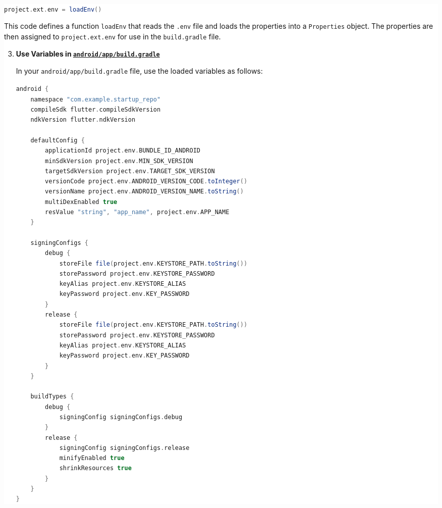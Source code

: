    ```gradle
   project.ext.env = loadEnv()
   ```

   This code defines a function `loadEnv` that reads the `.env` file and loads the properties into a `Properties` object. The properties are then assigned to `project.ext.env` for use in the `build.gradle` file.

3. **Use Variables in [`android/app/build.gradle`](android/app/build.gradle)**

   In your `android/app/build.gradle` file, use the loaded variables as follows:

   ```gradle
   android {
       namespace "com.example.startup_repo"
       compileSdk flutter.compileSdkVersion
       ndkVersion flutter.ndkVersion

       defaultConfig {
           applicationId project.env.BUNDLE_ID_ANDROID
           minSdkVersion project.env.MIN_SDK_VERSION
           targetSdkVersion project.env.TARGET_SDK_VERSION
           versionCode project.env.ANDROID_VERSION_CODE.toInteger()
           versionName project.env.ANDROID_VERSION_NAME.toString()
           multiDexEnabled true
           resValue "string", "app_name", project.env.APP_NAME
       }

       signingConfigs {
           debug {
               storeFile file(project.env.KEYSTORE_PATH.toString())
               storePassword project.env.KEYSTORE_PASSWORD
               keyAlias project.env.KEYSTORE_ALIAS
               keyPassword project.env.KEY_PASSWORD
           }
           release {
               storeFile file(project.env.KEYSTORE_PATH.toString())
               storePassword project.env.KEYSTORE_PASSWORD
               keyAlias project.env.KEYSTORE_ALIAS
               keyPassword project.env.KEY_PASSWORD
           }
       }

       buildTypes {
           debug {
               signingConfig signingConfigs.debug
           }
           release {
               signingConfig signingConfigs.release
               minifyEnabled true
               shrinkResources true
           }
       }
   }
   ```
